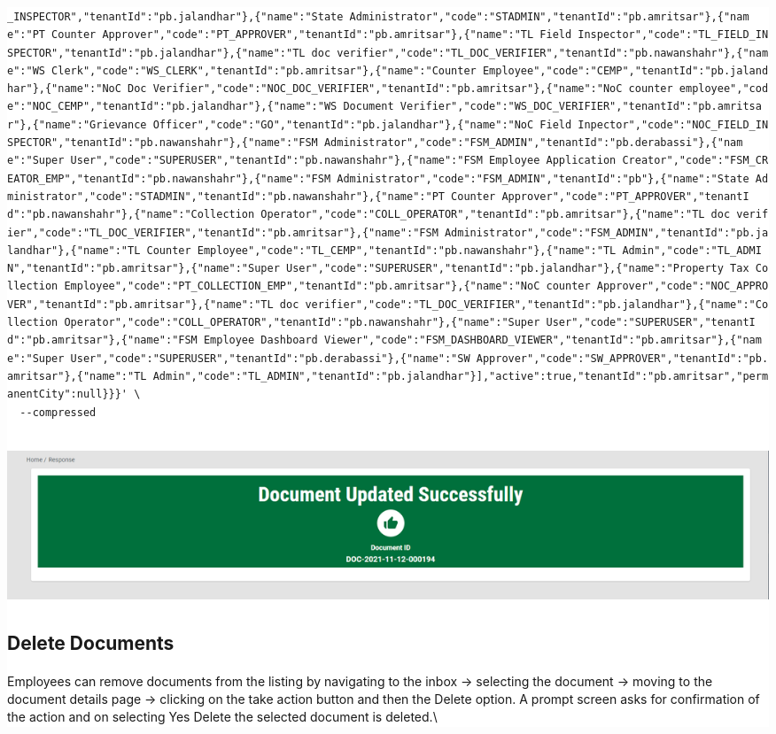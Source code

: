 ```
_INSPECTOR","tenantId":"pb.jalandhar"},{"name":"State Administrator","code":"STADMIN","tenantId":"pb.amritsar"},{"name":"PT Counter Approver","code":"PT_APPROVER","tenantId":"pb.amritsar"},{"name":"TL Field Inspector","code":"TL_FIELD_INSPECTOR","tenantId":"pb.jalandhar"},{"name":"TL doc verifier","code":"TL_DOC_VERIFIER","tenantId":"pb.nawanshahr"},{"name":"WS Clerk","code":"WS_CLERK","tenantId":"pb.amritsar"},{"name":"Counter Employee","code":"CEMP","tenantId":"pb.jalandhar"},{"name":"NoC Doc Verifier","code":"NOC_DOC_VERIFIER","tenantId":"pb.amritsar"},{"name":"NoC counter employee","code":"NOC_CEMP","tenantId":"pb.jalandhar"},{"name":"WS Document Verifier","code":"WS_DOC_VERIFIER","tenantId":"pb.amritsar"},{"name":"Grievance Officer","code":"GO","tenantId":"pb.jalandhar"},{"name":"NoC Field Inpector","code":"NOC_FIELD_INSPECTOR","tenantId":"pb.nawanshahr"},{"name":"FSM Administrator","code":"FSM_ADMIN","tenantId":"pb.derabassi"},{"name":"Super User","code":"SUPERUSER","tenantId":"pb.nawanshahr"},{"name":"FSM Employee Application Creator","code":"FSM_CREATOR_EMP","tenantId":"pb.nawanshahr"},{"name":"FSM Administrator","code":"FSM_ADMIN","tenantId":"pb"},{"name":"State Administrator","code":"STADMIN","tenantId":"pb.nawanshahr"},{"name":"PT Counter Approver","code":"PT_APPROVER","tenantId":"pb.nawanshahr"},{"name":"Collection Operator","code":"COLL_OPERATOR","tenantId":"pb.amritsar"},{"name":"TL doc verifier","code":"TL_DOC_VERIFIER","tenantId":"pb.amritsar"},{"name":"FSM Administrator","code":"FSM_ADMIN","tenantId":"pb.jalandhar"},{"name":"TL Counter Employee","code":"TL_CEMP","tenantId":"pb.nawanshahr"},{"name":"TL Admin","code":"TL_ADMIN","tenantId":"pb.amritsar"},{"name":"Super User","code":"SUPERUSER","tenantId":"pb.jalandhar"},{"name":"Property Tax Collection Employee","code":"PT_COLLECTION_EMP","tenantId":"pb.amritsar"},{"name":"NoC counter Approver","code":"NOC_APPROVER","tenantId":"pb.amritsar"},{"name":"TL doc verifier","code":"TL_DOC_VERIFIER","tenantId":"pb.jalandhar"},{"name":"Collection Operator","code":"COLL_OPERATOR","tenantId":"pb.nawanshahr"},{"name":"Super User","code":"SUPERUSER","tenantId":"pb.amritsar"},{"name":"FSM Employee Dashboard Viewer","code":"FSM_DASHBOARD_VIEWER","tenantId":"pb.amritsar"},{"name":"Super User","code":"SUPERUSER","tenantId":"pb.derabassi"},{"name":"SW Approver","code":"SW_APPROVER","tenantId":"pb.amritsar"},{"name":"TL Admin","code":"TL_ADMIN","tenantId":"pb.jalandhar"}],"active":true,"tenantId":"pb.amritsar","permanentCity":null}}}' \
  --compressed


```

![Document Updated Message Screen](../../../.gitbook/assets/image-20211112-074529.png)

## **Delete Documents**

Employees can remove documents from the listing by navigating to the inbox → selecting the document → moving to the document details page → clicking on the take action button and then the Delete option. A prompt screen asks for confirmation of the action and on selecting Yes Delete the selected document is deleted.\

